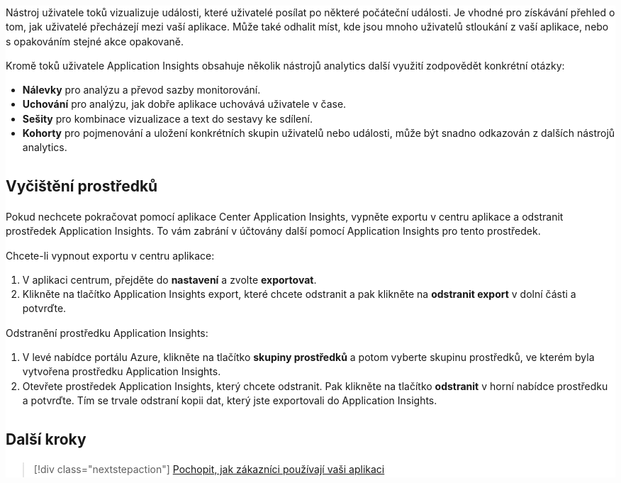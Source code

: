 
   Nástroj uživatele toků vizualizuje události, které uživatelé posílat po některé počáteční události. Je vhodné pro získávání přehled o tom, jak uživatelé přecházejí mezi vaší aplikace. Může také odhalit míst, kde jsou mnoho uživatelů stloukání z vaší aplikace, nebo s opakováním stejné akce opakovaně.

   Kromě toků uživatele Application Insights obsahuje několik nástrojů analytics další využití zodpovědět konkrétní otázky:

   * **Nálevky** pro analýzu a převod sazby monitorování.
   * **Uchování** pro analýzu, jak dobře aplikace uchovává uživatele v čase.
   * **Sešity** pro kombinace vizualizace a text do sestavy ke sdílení.
   * **Kohorty** pro pojmenování a uložení konkrétních skupin uživatelů nebo události, může být snadno odkazován z dalších nástrojů analytics.

## <a name="clean-up-resources"></a>Vyčištění prostředků

Pokud nechcete pokračovat pomocí aplikace Center Application Insights, vypněte exportu v centru aplikace a odstranit prostředek Application Insights. To vám zabrání v účtovány další pomocí Application Insights pro tento prostředek.

Chcete-li vypnout exportu v centru aplikace:

1. V aplikaci centrum, přejděte do **nastavení** a zvolte **exportovat**.
2. Klikněte na tlačítko Application Insights export, které chcete odstranit a pak klikněte na **odstranit export** v dolní části a potvrďte.

Odstranění prostředku Application Insights:

1. V levé nabídce portálu Azure, klikněte na tlačítko **skupiny prostředků** a potom vyberte skupinu prostředků, ve kterém byla vytvořena prostředku Application Insights.
2. Otevřete prostředek Application Insights, který chcete odstranit. Pak klikněte na tlačítko **odstranit** v horní nabídce prostředku a potvrďte. Tím se trvale odstraní kopii dat, který jste exportovali do Application Insights.

## <a name="next-steps"></a>Další kroky

> [!div class="nextstepaction"]
> [Pochopit, jak zákazníci používají vaši aplikaci](app-insights-usage-overview.md)